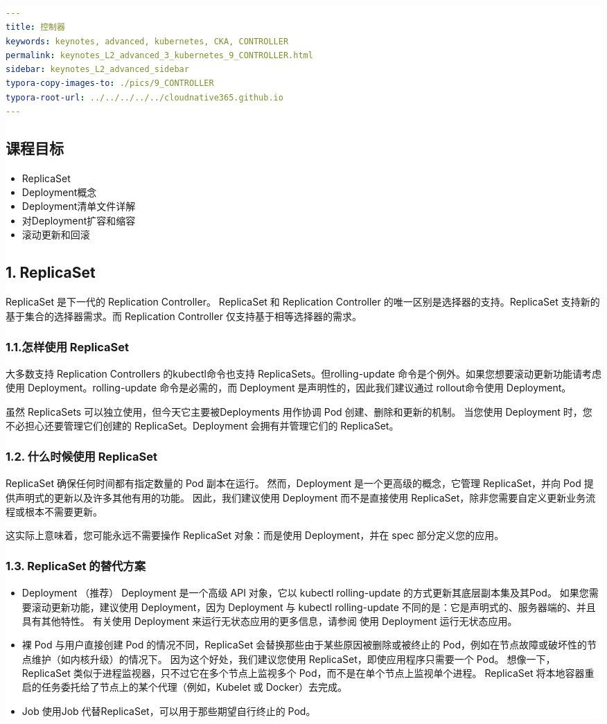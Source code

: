 ```yaml
---
title: 控制器
keywords: keynotes, advanced, kubernetes, CKA, CONTROLLER
permalink: keynotes_L2_advanced_3_kubernetes_9_CONTROLLER.html
sidebar: keynotes_L2_advanced_sidebar
typora-copy-images-to: ./pics/9_CONTROLLER
typora-root-url: ../../../../../cloudnative365.github.io
---
```


## 课程目标
- ReplicaSet
- Deployment概念
- Deployment清单文件详解
- 对Deployment扩容和缩容
- 滚动更新和回滚

## 1. ReplicaSet
ReplicaSet 是下一代的 Replication Controller。 ReplicaSet 和 Replication Controller 的唯一区别是选择器的支持。ReplicaSet 支持新的基于集合的选择器需求。而 Replication Controller 仅支持基于相等选择器的需求。

### 1.1.怎样使用 ReplicaSet

大多数支持 Replication Controllers 的kubectl命令也支持 ReplicaSets。但rolling-update 命令是个例外。如果您想要滚动更新功能请考虑使用 Deployment。rolling-update 命令是必需的，而 Deployment 是声明性的，因此我们建议通过 rollout命令使用 Deployment。

虽然 ReplicaSets 可以独立使用，但今天它主要被Deployments 用作协调 Pod 创建、删除和更新的机制。 当您使用 Deployment 时，您不必担心还要管理它们创建的 ReplicaSet。Deployment 会拥有并管理它们的 ReplicaSet。

### 1.2. 什么时候使用 ReplicaSet

ReplicaSet 确保任何时间都有指定数量的 Pod 副本在运行。 然而，Deployment 是一个更高级的概念，它管理 ReplicaSet，并向 Pod 提供声明式的更新以及许多其他有用的功能。 因此，我们建议使用 Deployment 而不是直接使用 ReplicaSet，除非您需要自定义更新业务流程或根本不需要更新。

这实际上意味着，您可能永远不需要操作 ReplicaSet 对象：而是使用 Deployment，并在 spec 部分定义您的应用。

### 1.3. ReplicaSet 的替代方案

+ Deployment （推荐）
  Deployment 是一个高级 API 对象，它以 kubectl rolling-update 的方式更新其底层副本集及其Pod。 如果您需要滚动更新功能，建议使用 Deployment，因为 Deployment 与 kubectl rolling-update 不同的是：它是声明式的、服务器端的、并且具有其他特性。 有关使用 Deployment 来运行无状态应用的更多信息，请参阅 使用 Deployment 运行无状态应用。

+ 裸 Pod
  与用户直接创建 Pod 的情况不同，ReplicaSet 会替换那些由于某些原因被删除或被终止的 Pod，例如在节点故障或破坏性的节点维护（如内核升级）的情况下。 因为这个好处，我们建议您使用 ReplicaSet，即使应用程序只需要一个 Pod。 想像一下，ReplicaSet 类似于进程监视器，只不过它在多个节点上监视多个 Pod，而不是在单个节点上监视单个进程。 ReplicaSet 将本地容器重启的任务委托给了节点上的某个代理（例如，Kubelet 或 Docker）去完成。

+ Job
  使用Job 代替ReplicaSet，可以用于那些期望自行终止的 Pod。
